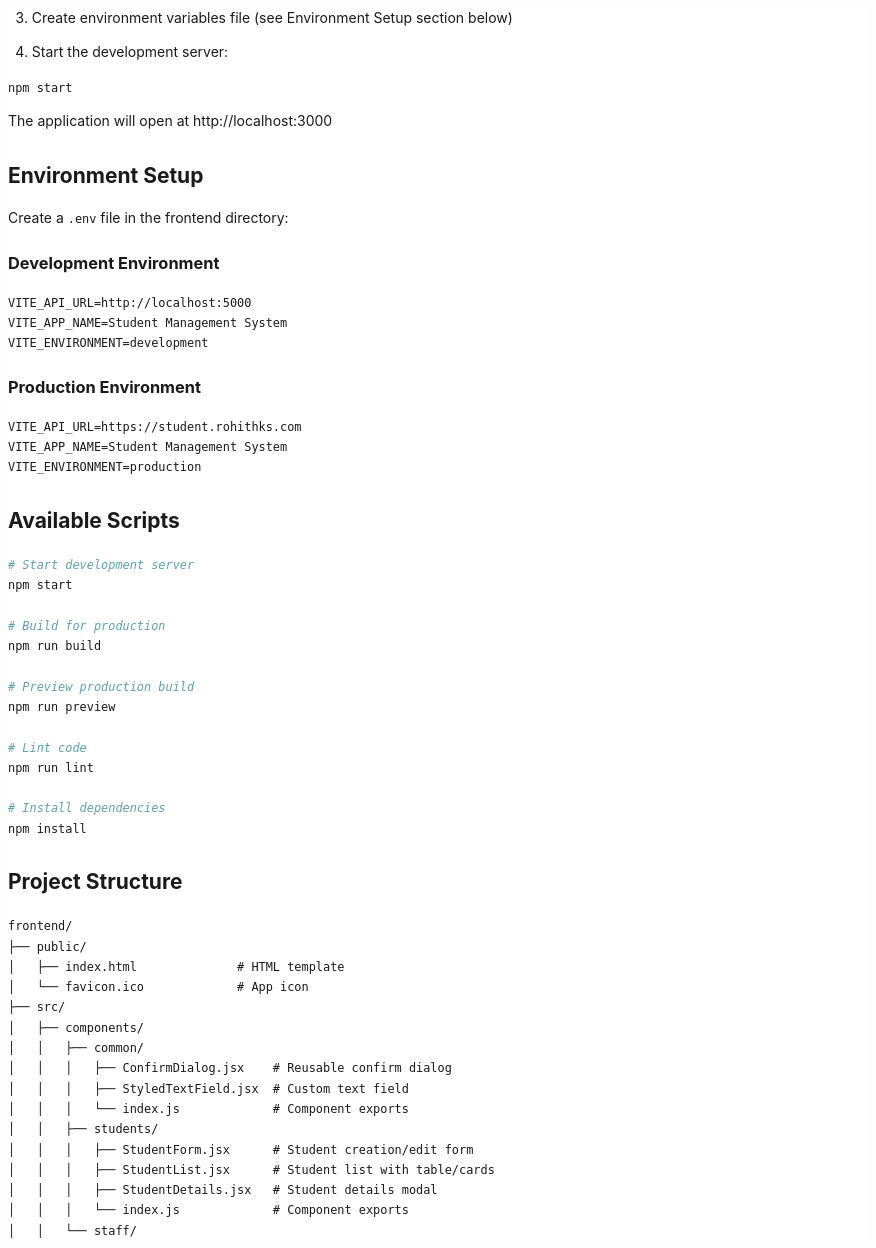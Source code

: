 3. Create environment variables file (see Environment Setup section below)

4. Start the development server:
```bash
npm start
```

The application will open at http://localhost:3000

## Environment Setup

Create a `.env` file in the frontend directory:

### Development Environment
```env
VITE_API_URL=http://localhost:5000
VITE_APP_NAME=Student Management System
VITE_ENVIRONMENT=development
```

### Production Environment
```env
VITE_API_URL=https://student.rohithks.com
VITE_APP_NAME=Student Management System
VITE_ENVIRONMENT=production
```

## Available Scripts

```bash
# Start development server
npm start

# Build for production
npm run build

# Preview production build
npm run preview

# Lint code
npm run lint

# Install dependencies
npm install
```

## Project Structure

```
frontend/
├── public/
│   ├── index.html              # HTML template
│   └── favicon.ico             # App icon
├── src/
│   ├── components/
│   │   ├── common/
│   │   │   ├── ConfirmDialog.jsx    # Reusable confirm dialog
│   │   │   ├── StyledTextField.jsx  # Custom text field
│   │   │   └── index.js             # Component exports
│   │   ├── students/
│   │   │   ├── StudentForm.jsx      # Student creation/edit form
│   │   │   ├── StudentList.jsx      # Student list with table/cards
│   │   │   ├── StudentDetails.jsx   # Student details modal
│   │   │   └── index.js             # Component exports
│   │   └── staff/
```